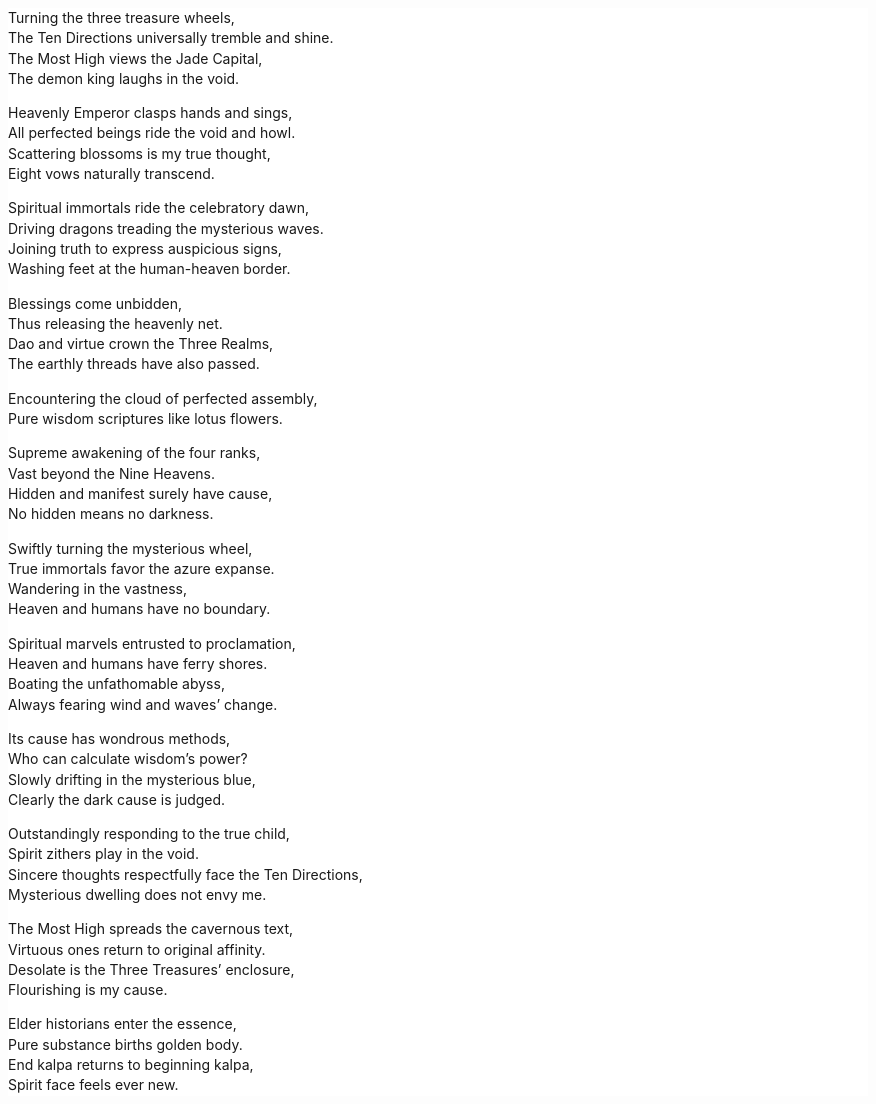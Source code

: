 Turning the three treasure wheels,  
The Ten Directions universally tremble and shine.  
The Most High views the Jade Capital,  
The demon king laughs in the void.

Heavenly Emperor clasps hands and sings,  
All perfected beings ride the void and howl.  
Scattering blossoms is my true thought,  
Eight vows naturally transcend.

Spiritual immortals ride the celebratory dawn,  
Driving dragons treading the mysterious waves.  
Joining truth to express auspicious signs,  
Washing feet at the human-heaven border.

Blessings come unbidden,  
Thus releasing the heavenly net.  
Dao and virtue crown the Three Realms,  
The earthly threads have also passed.

Encountering the cloud of perfected assembly,  
Pure wisdom scriptures like lotus flowers.

Supreme awakening of the four ranks,  
Vast beyond the Nine Heavens.  
Hidden and manifest surely have cause,  
No hidden means no darkness.

Swiftly turning the mysterious wheel,  
True immortals favor the azure expanse.  
Wandering in the vastness,  
Heaven and humans have no boundary.

Spiritual marvels entrusted to proclamation,  
Heaven and humans have ferry shores.  
Boating the unfathomable abyss,  
Always fearing wind and waves’ change.

Its cause has wondrous methods,  
Who can calculate wisdom’s power?  
Slowly drifting in the mysterious blue,  
Clearly the dark cause is judged.

Outstandingly responding to the true child,  
Spirit zithers play in the void.  
Sincere thoughts respectfully face the Ten Directions,  
Mysterious dwelling does not envy me.

The Most High spreads the cavernous text,  
Virtuous ones return to original affinity.  
Desolate is the Three Treasures’ enclosure,  
Flourishing is my cause.

Elder historians enter the essence,  
Pure substance births golden body.  
End kalpa returns to beginning kalpa,  
Spirit face feels ever new.
